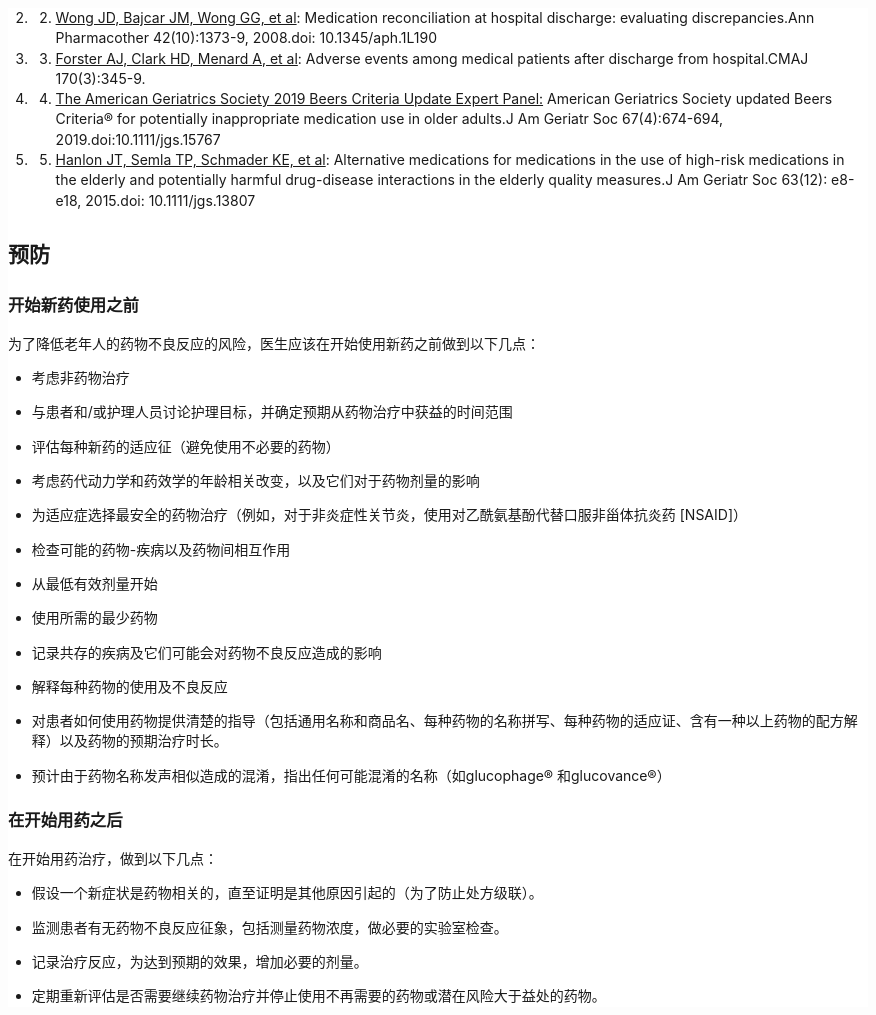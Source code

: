 2. 2. [Wong JD, Bajcar JM, Wong GG, et al](http://www.ncbi.nlm.nih.gov/pubmed/18780806): Medication reconciliation at hospital discharge: evaluating discrepancies.Ann Pharmacother 42(10):1373-9, 2008.doi: 10.1345/aph.1L190

3. 3. [Forster AJ, Clark HD, Menard A, et al](http://www.ncbi.nlm.nih.gov/pubmed/14757670): Adverse events among medical patients after discharge from hospital.CMAJ 170(3):345-9.

4. 4. [The American Geriatrics Society 2019 Beers Criteria Update Expert Panel:](https://pubmed.ncbi.nlm.nih.gov/30693946/) American Geriatrics Society updated Beers Criteria® for potentially inappropriate medication use in older adults.J Am Geriatr Soc 67(4):674-694, 2019.doi:10.1111/jgs.15767

5. 5. [Hanlon JT, Semla TP, Schmader KE, et al](http://www.ncbi.nlm.nih.gov/pubmed/26447889): Alternative medications for medications in the use of high-risk medications in the elderly and potentially harmful drug-disease interactions in the elderly quality measures.J Am Geriatr Soc 63(12): e8-e18, 2015.doi: 10.1111/jgs.13807


## 预防

### 开始新药使用之前

为了降低老年人的药物不良反应的风险，医生应该在开始使用新药之前做到以下几点：

- 考虑非药物治疗

- 与患者和/或护理人员讨论护理目标，并确定预期从药物治疗中获益的时间范围

- 评估每种新药的适应征（避免使用不必要的药物）

- 考虑药代动力学和药效学的年龄相关改变，以及它们对于药物剂量的影响

- 为适应症选择最安全的药物治疗（例如，对于非炎症性关节炎，使用对乙酰氨基酚代替口服非甾体抗炎药 \[NSAID\]）

- 检查可能的药物-疾病以及药物间相互作用

- 从最低有效剂量开始

- 使用所需的最少药物

- 记录共存的疾病及它们可能会对药物不良反应造成的影响

- 解释每种药物的使用及不良反应

- 对患者如何使用药物提供清楚的指导（包括通用名称和商品名、每种药物的名称拼写、每种药物的适应证、含有一种以上药物的配方解释）以及药物的预期治疗时长。

- 预计由于药物名称发声相似造成的混淆，指出任何可能混淆的名称（如glucophage® 和glucovance®）


### 在开始用药之后

在开始用药治疗，做到以下几点：

- 假设一个新症状是药物相关的，直至证明是其他原因引起的（为了防止处方级联）。

- 监测患者有无药物不良反应征象，包括测量药物浓度，做必要的实验室检查。

- 记录治疗反应，为达到预期的效果，增加必要的剂量。

- 定期重新评估是否需要继续药物治疗并停止使用不再需要的药物或潜在风险大于益处的药物。

